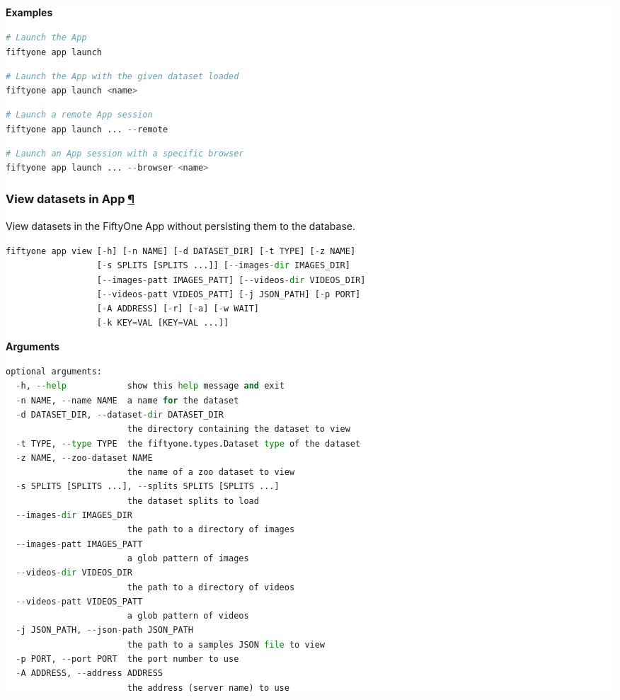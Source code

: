 ```python
```

**Examples**

```python
# Launch the App
fiftyone app launch

```

```python
# Launch the App with the given dataset loaded
fiftyone app launch <name>

```

```python
# Launch a remote App session
fiftyone app launch ... --remote

```

```python
# Launch an App session with a specific browser
fiftyone app launch ... --browser <name>

```

### View datasets in App [¶](\#view-datasets-in-app "Permalink to this headline")

View datasets in the FiftyOne App without persisting them to the database.

```python
fiftyone app view [-h] [-n NAME] [-d DATASET_DIR] [-t TYPE] [-z NAME]
                  [-s SPLITS [SPLITS ...]] [--images-dir IMAGES_DIR]
                  [--images-patt IMAGES_PATT] [--videos-dir VIDEOS_DIR]
                  [--videos-patt VIDEOS_PATT] [-j JSON_PATH] [-p PORT]
                  [-A ADDRESS] [-r] [-a] [-w WAIT]
                  [-k KEY=VAL [KEY=VAL ...]]

```

**Arguments**

```python
optional arguments:
  -h, --help            show this help message and exit
  -n NAME, --name NAME  a name for the dataset
  -d DATASET_DIR, --dataset-dir DATASET_DIR
                        the directory containing the dataset to view
  -t TYPE, --type TYPE  the fiftyone.types.Dataset type of the dataset
  -z NAME, --zoo-dataset NAME
                        the name of a zoo dataset to view
  -s SPLITS [SPLITS ...], --splits SPLITS [SPLITS ...]
                        the dataset splits to load
  --images-dir IMAGES_DIR
                        the path to a directory of images
  --images-patt IMAGES_PATT
                        a glob pattern of images
  --videos-dir VIDEOS_DIR
                        the path to a directory of videos
  --videos-patt VIDEOS_PATT
                        a glob pattern of videos
  -j JSON_PATH, --json-path JSON_PATH
                        the path to a samples JSON file to view
  -p PORT, --port PORT  the port number to use
  -A ADDRESS, --address ADDRESS
                        the address (server name) to use
```